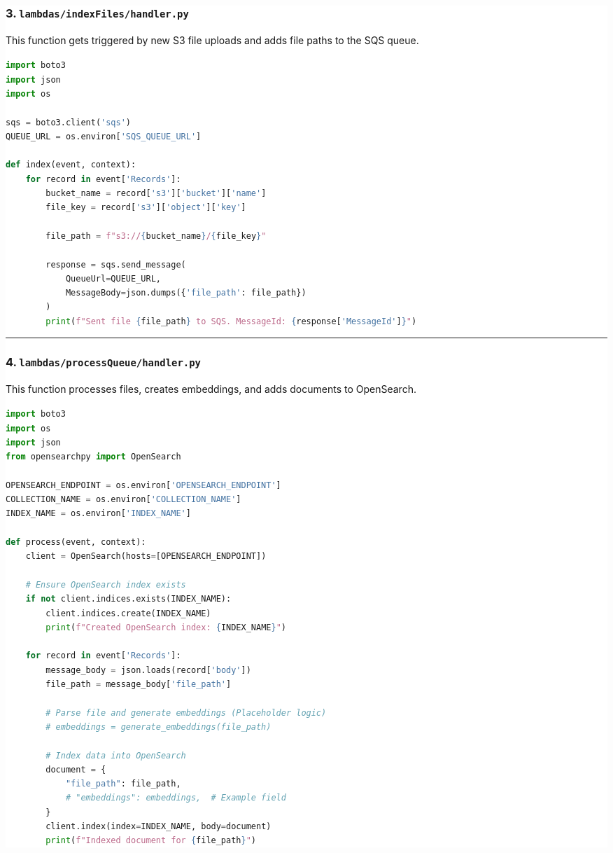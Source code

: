 
### **3. `lambdas/indexFiles/handler.py`**

This function gets triggered by new S3 file uploads and adds file paths to the SQS queue.

```python
import boto3
import json
import os

sqs = boto3.client('sqs')
QUEUE_URL = os.environ['SQS_QUEUE_URL']

def index(event, context):
    for record in event['Records']:
        bucket_name = record['s3']['bucket']['name']
        file_key = record['s3']['object']['key']

        file_path = f"s3://{bucket_name}/{file_key}"

        response = sqs.send_message(
            QueueUrl=QUEUE_URL,
            MessageBody=json.dumps({'file_path': file_path})
        )
        print(f"Sent file {file_path} to SQS. MessageId: {response['MessageId']}")
```

---

### **4. `lambdas/processQueue/handler.py`**

This function processes files, creates embeddings, and adds documents to OpenSearch.

```python
import boto3
import os
import json
from opensearchpy import OpenSearch

OPENSEARCH_ENDPOINT = os.environ['OPENSEARCH_ENDPOINT']
COLLECTION_NAME = os.environ['COLLECTION_NAME']
INDEX_NAME = os.environ['INDEX_NAME']

def process(event, context):
    client = OpenSearch(hosts=[OPENSEARCH_ENDPOINT])

    # Ensure OpenSearch index exists
    if not client.indices.exists(INDEX_NAME):
        client.indices.create(INDEX_NAME)
        print(f"Created OpenSearch index: {INDEX_NAME}")

    for record in event['Records']:
        message_body = json.loads(record['body'])
        file_path = message_body['file_path']

        # Parse file and generate embeddings (Placeholder logic)
        # embeddings = generate_embeddings(file_path)

        # Index data into OpenSearch
        document = {
            "file_path": file_path,
            # "embeddings": embeddings,  # Example field
        }
        client.index(index=INDEX_NAME, body=document)
        print(f"Indexed document for {file_path}")
```